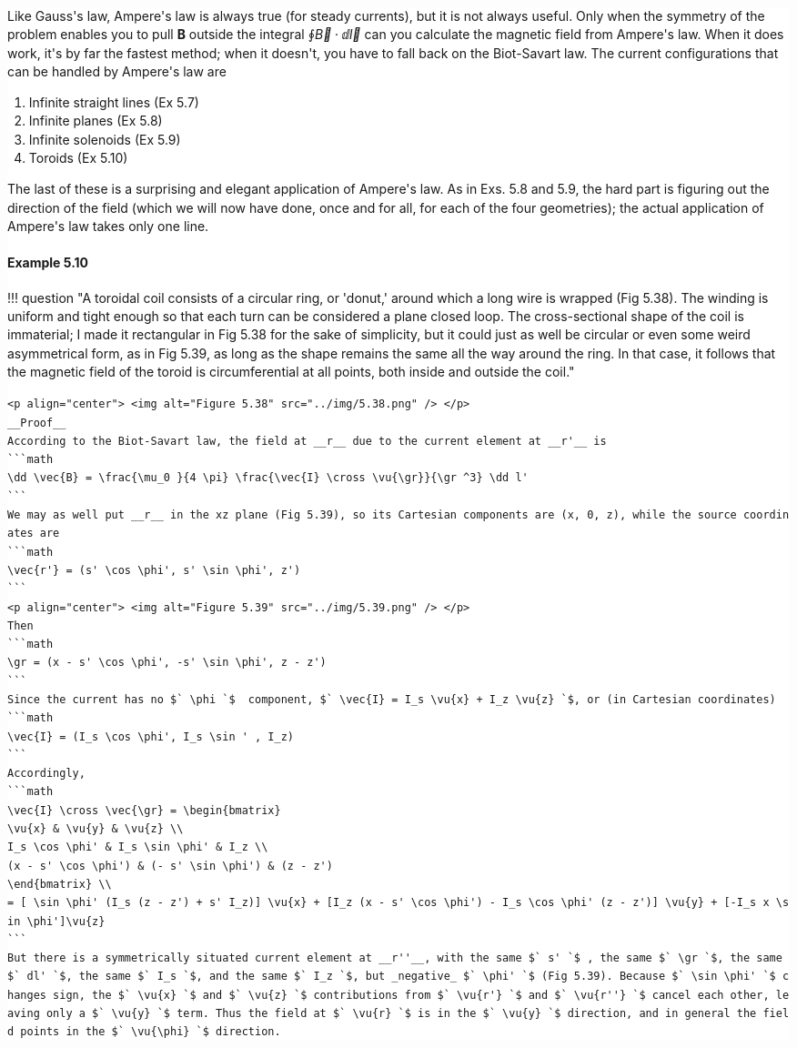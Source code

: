 Like Gauss's law, Ampere's law is always true (for steady currents), but it is not always useful. Only when the symmetry of the problem enables you to pull __B__ outside the integral $` \oint \vec{B} \cdot \dd \vec{l} `$  can you calculate the magnetic field from Ampere's law. When it does work, it's by far the fastest method; when it doesn't, you have to fall back on the Biot-Savart law. The current configurations that can be handled by Ampere's law are

1. Infinite straight lines (Ex 5.7)
2. Infinite planes (Ex 5.8)
3. Infinite solenoids (Ex 5.9)
4. Toroids (Ex 5.10)

The last of these is a surprising and elegant application of Ampere's law. As in Exs. 5.8 and 5.9, the hard part is figuring out the direction of the field (which we will now have done, once and for all, for each of the four geometries); the actual application of Ampere's law takes only one line.

#### Example 5.10

!!! question "A toroidal coil consists of a circular ring, or 'donut,' around which a long wire is wrapped (Fig 5.38). The winding is uniform and tight enough so that each turn can be considered a plane closed loop. The cross-sectional shape of the coil is immaterial; I made it rectangular in Fig 5.38 for the sake of simplicity, but it could just as well be circular or even some weird asymmetrical form, as in Fig 5.39, as long as the shape remains the same all the way around the ring. In that case, it follows that the magnetic field of the toroid is circumferential at all points, both inside and outside the coil."

    <p align="center"> <img alt="Figure 5.38" src="../img/5.38.png" /> </p>
    __Proof__
    According to the Biot-Savart law, the field at __r__ due to the current element at __r'__ is
    ```math
    \dd \vec{B} = \frac{\mu_0 }{4 \pi} \frac{\vec{I} \cross \vu{\gr}}{\gr ^3} \dd l'
    ```
    We may as well put __r__ in the xz plane (Fig 5.39), so its Cartesian components are (x, 0, z), while the source coordinates are
    ```math
    \vec{r'} = (s' \cos \phi', s' \sin \phi', z')
    ```
    <p align="center"> <img alt="Figure 5.39" src="../img/5.39.png" /> </p>
    Then
    ```math
    \gr = (x - s' \cos \phi', -s' \sin \phi', z - z')
    ```
    Since the current has no $` \phi `$  component, $` \vec{I} = I_s \vu{x} + I_z \vu{z} `$, or (in Cartesian coordinates)
    ```math
    \vec{I} = (I_s \cos \phi', I_s \sin ' , I_z)
    ```
    Accordingly,
    ```math
    \vec{I} \cross \vec{\gr} = \begin{bmatrix}
    \vu{x} & \vu{y} & \vu{z} \\
    I_s \cos \phi' & I_s \sin \phi' & I_z \\
    (x - s' \cos \phi') & (- s' \sin \phi') & (z - z')
    \end{bmatrix} \\
    = [ \sin \phi' (I_s (z - z') + s' I_z)] \vu{x} + [I_z (x - s' \cos \phi') - I_s \cos \phi' (z - z')] \vu{y} + [-I_s x \sin \phi']\vu{z}
    ```
    But there is a symmetrically situated current element at __r''__, with the same $` s' `$ , the same $` \gr `$, the same $` dl' `$, the same $` I_s `$, and the same $` I_z `$, but _negative_ $` \phi' `$ (Fig 5.39). Because $` \sin \phi' `$ changes sign, the $` \vu{x} `$ and $` \vu{z} `$ contributions from $` \vu{r'} `$ and $` \vu{r''} `$ cancel each other, leaving only a $` \vu{y} `$ term. Thus the field at $` \vu{r} `$ is in the $` \vu{y} `$ direction, and in general the field points in the $` \vu{\phi} `$ direction. 

